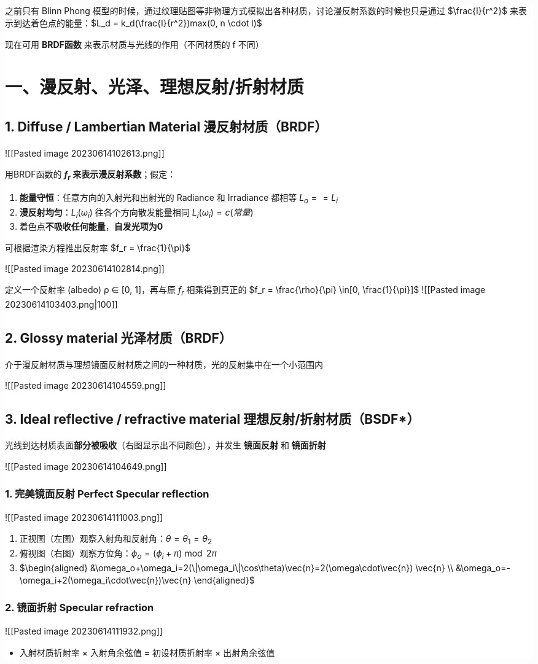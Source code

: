 之前只有 Blinn Phong 模型的时候，通过纹理贴图等非物理方式模拟出各种材质，讨论漫反射系数的时候也只是通过 $\frac{I}{r^2}$ 来表示到达着色点的能量：$L_d = k_d(\frac{I}{r^2})max(0, n \cdot l)$ 

现在可用 **BRDF函数** 来表示材质与光线的作用（不同材质的 f 不同）

# 一、漫反射、光泽、理想反射/折射材质

## 1. Diffuse / Lambertian Material 漫反射材质（BRDF）

![[Pasted image 20230614102613.png]]

用BRDF函数的 **$f_r$ 来表示漫反射系数**；假定：

1. **能量守恒**：任意方向的入射光和出射光的 Radiance 和 Irradiance 都相等 $L_o == L_i$ 
2. **漫反射均匀**：$L_i(\omega_i)$ 往各个方向散发能量相同 $L_i(\omega_i) = c(常量)$ 
3. 着色点**不吸收任何能量**，**自发光项为0**

可根据渲染方程推出反射率 $f_r = \frac{1}{\pi}$

![[Pasted image 20230614102814.png]]

定义一个反射率 (albedo) ρ ∈ \[0, 1]，再与原 $f_r$ 相乘得到真正的 $f_r = \frac{\rho}{\pi} \in[0, \frac{1}{\pi}]$  ![[Pasted image 20230614103403.png|100]]

## 2. Glossy material 光泽材质（BRDF）

介于漫反射材质与理想镜面反射材质之间的一种材质，光的反射集中在一个小范围内

![[Pasted image 20230614104559.png]]

## 3. Ideal reflective / refractive material 理想反射/折射材质（BSDF*）

光线到达材质表面**部分被吸收**（右图显示出不同颜色），并发生 **镜面反射** 和 **镜面折射**

![[Pasted image 20230614104649.png]]

### 1. 完美镜面反射 Perfect Specular reflection

![[Pasted image 20230614111003.png]]

1. 正视图（左图）观察入射角和反射角：$\theta = \theta_1 = \theta_2$ 
2. 俯视图（右图）观察方位角：$\phi_o = (\phi_i + \pi) \bmod 2\pi$ 
3. $\begin{aligned} &\omega_o+\omega_i=2(\|\omega_i\|\cos\theta)\vec{n}=2(\omega\cdot\vec{n}) \vec{n} \\ &\omega_o=-\omega_i+2(\omega_i\cdot\vec{n})\vec{n} \end{aligned}$ 

### 2. 镜面折射 Specular refraction

![[Pasted image 20230614111932.png]]

* 入射材质折射率 × 入射角余弦值 = 初设材质折射率 × 出射角余弦值
